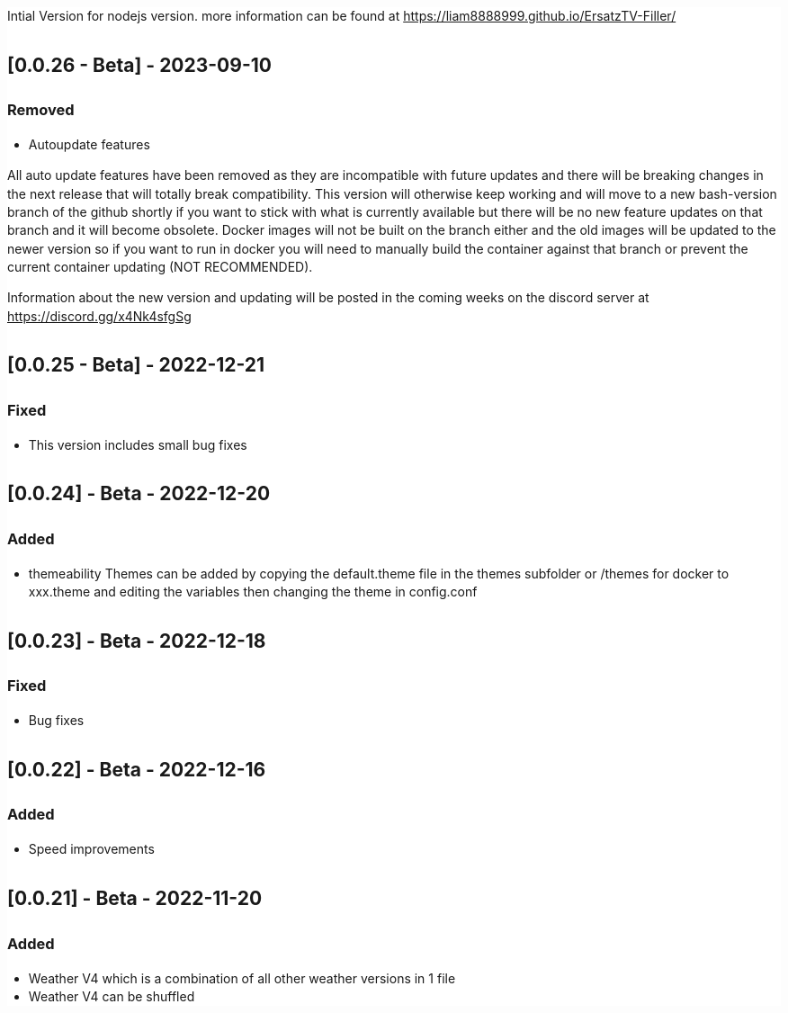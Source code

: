 Intial Version for nodejs version. more information can be found at https://liam8888999.github.io/ErsatzTV-Filler/

## [0.0.26 - Beta] - 2023-09-10

### Removed
- Autoupdate features

All auto update features have been removed as they are incompatible with future updates and there will be breaking changes in the next release that will totally break compatibility. This version will otherwise keep working and will move to a new bash-version branch of the github shortly if you want to stick with what is currently available but there will be no new feature updates on that branch and it will become obsolete. Docker images will not be built on the branch either and the old images will be updated to the newer version so if you want to run in docker you will need to manually build the container against that branch or prevent the current container updating (NOT RECOMMENDED).

Information about the new version and updating will be posted in the coming weeks on the discord server at https://discord.gg/x4Nk4sfgSg

## [0.0.25 - Beta] - 2022-12-21

### Fixed
- This version includes small bug fixes

## [0.0.24] - Beta - 2022-12-20

### Added
- themeability
Themes can be added by copying the default.theme file in the themes subfolder or /themes for docker to xxx.theme and editing the variables then changing the theme in config.conf

## [0.0.23] - Beta - 2022-12-18

### Fixed
- Bug fixes

## [0.0.22] - Beta - 2022-12-16

### Added
- Speed improvements

## [0.0.21] - Beta - 2022-11-20

### Added
- Weather V4 which is a combination of all other weather versions in 1 file
- Weather V4 can be shuffled
